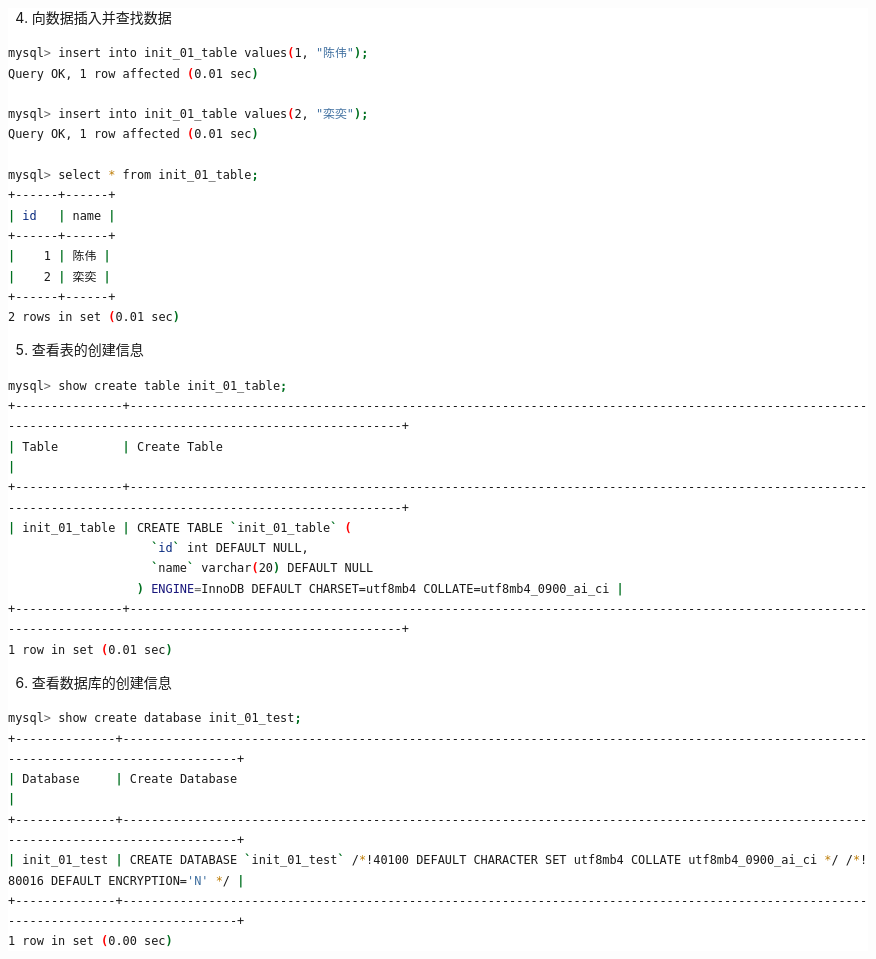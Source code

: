 4. 向数据插入并查找数据

```bash
mysql> insert into init_01_table values(1, "陈伟");
Query OK, 1 row affected (0.01 sec)

mysql> insert into init_01_table values(2, "栾奕");
Query OK, 1 row affected (0.01 sec)

mysql> select * from init_01_table;
+------+------+
| id   | name |
+------+------+
|    1 | 陈伟 |
|    2 | 栾奕 |
+------+------+
2 rows in set (0.01 sec)
```

5. 查看表的创建信息

```bash
mysql> show create table init_01_table;
+---------------+--------------------------------------------------------------------------------------------------------------------------------------------------------------+
| Table         | Create Table                                                                                                                                                 |
+---------------+--------------------------------------------------------------------------------------------------------------------------------------------------------------+
| init_01_table | CREATE TABLE `init_01_table` (
                    `id` int DEFAULT NULL,
                    `name` varchar(20) DEFAULT NULL
                  ) ENGINE=InnoDB DEFAULT CHARSET=utf8mb4 COLLATE=utf8mb4_0900_ai_ci |
+---------------+--------------------------------------------------------------------------------------------------------------------------------------------------------------+
1 row in set (0.01 sec)
```

6. 查看数据库的创建信息

```bash
mysql> show create database init_01_test;
+--------------+----------------------------------------------------------------------------------------------------------------------------------------+
| Database     | Create Database                                                                                                                        |
+--------------+----------------------------------------------------------------------------------------------------------------------------------------+
| init_01_test | CREATE DATABASE `init_01_test` /*!40100 DEFAULT CHARACTER SET utf8mb4 COLLATE utf8mb4_0900_ai_ci */ /*!80016 DEFAULT ENCRYPTION='N' */ |
+--------------+----------------------------------------------------------------------------------------------------------------------------------------+
1 row in set (0.00 sec)
```
